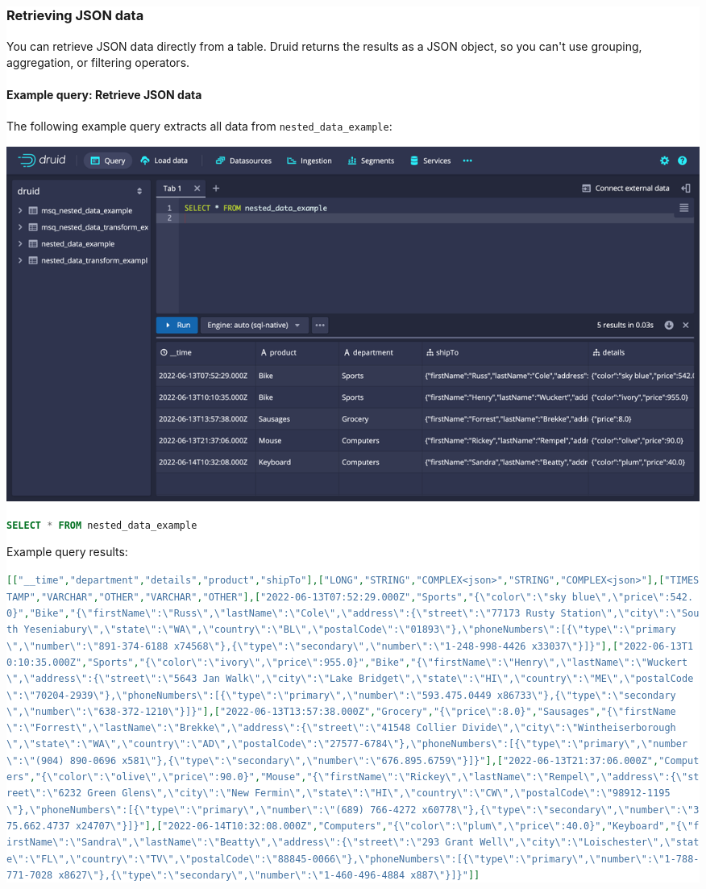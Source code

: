 ### Retrieving JSON data

You can retrieve JSON data directly from a table. Druid returns the results as a JSON object, so you can't use grouping, aggregation, or filtering operators.

#### Example query: Retrieve JSON data

The following example query extracts all data from `nested_data_example`:

![Retrieve JSON data](../assets/nested-retrieve-json.png)

```sql
SELECT * FROM nested_data_example
```

Example query results:

```json
[["__time","department","details","product","shipTo"],["LONG","STRING","COMPLEX<json>","STRING","COMPLEX<json>"],["TIMESTAMP","VARCHAR","OTHER","VARCHAR","OTHER"],["2022-06-13T07:52:29.000Z","Sports","{\"color\":\"sky blue\",\"price\":542.0}","Bike","{\"firstName\":\"Russ\",\"lastName\":\"Cole\",\"address\":{\"street\":\"77173 Rusty Station\",\"city\":\"South Yeseniabury\",\"state\":\"WA\",\"country\":\"BL\",\"postalCode\":\"01893\"},\"phoneNumbers\":[{\"type\":\"primary\",\"number\":\"891-374-6188 x74568\"},{\"type\":\"secondary\",\"number\":\"1-248-998-4426 x33037\"}]}"],["2022-06-13T10:10:35.000Z","Sports","{\"color\":\"ivory\",\"price\":955.0}","Bike","{\"firstName\":\"Henry\",\"lastName\":\"Wuckert\",\"address\":{\"street\":\"5643 Jan Walk\",\"city\":\"Lake Bridget\",\"state\":\"HI\",\"country\":\"ME\",\"postalCode\":\"70204-2939\"},\"phoneNumbers\":[{\"type\":\"primary\",\"number\":\"593.475.0449 x86733\"},{\"type\":\"secondary\",\"number\":\"638-372-1210\"}]}"],["2022-06-13T13:57:38.000Z","Grocery","{\"price\":8.0}","Sausages","{\"firstName\":\"Forrest\",\"lastName\":\"Brekke\",\"address\":{\"street\":\"41548 Collier Divide\",\"city\":\"Wintheiserborough\",\"state\":\"WA\",\"country\":\"AD\",\"postalCode\":\"27577-6784\"},\"phoneNumbers\":[{\"type\":\"primary\",\"number\":\"(904) 890-0696 x581\"},{\"type\":\"secondary\",\"number\":\"676.895.6759\"}]}"],["2022-06-13T21:37:06.000Z","Computers","{\"color\":\"olive\",\"price\":90.0}","Mouse","{\"firstName\":\"Rickey\",\"lastName\":\"Rempel\",\"address\":{\"street\":\"6232 Green Glens\",\"city\":\"New Fermin\",\"state\":\"HI\",\"country\":\"CW\",\"postalCode\":\"98912-1195\"},\"phoneNumbers\":[{\"type\":\"primary\",\"number\":\"(689) 766-4272 x60778\"},{\"type\":\"secondary\",\"number\":\"375.662.4737 x24707\"}]}"],["2022-06-14T10:32:08.000Z","Computers","{\"color\":\"plum\",\"price\":40.0}","Keyboard","{\"firstName\":\"Sandra\",\"lastName\":\"Beatty\",\"address\":{\"street\":\"293 Grant Well\",\"city\":\"Loischester\",\"state\":\"FL\",\"country\":\"TV\",\"postalCode\":\"88845-0066\"},\"phoneNumbers\":[{\"type\":\"primary\",\"number\":\"1-788-771-7028 x8627\"},{\"type\":\"secondary\",\"number\":\"1-460-496-4884 x887\"}]}"]]
```
